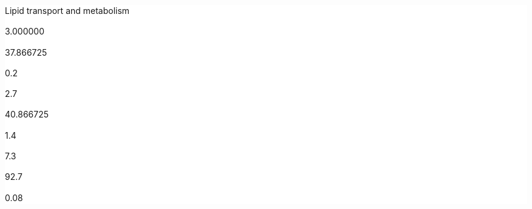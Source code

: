 </tr>

<tr>

<td style="text-align:left;">

Lipid transport and metabolism

</td>

<td style="text-align:right;">

3.000000

</td>

<td style="text-align:right;">

37.866725

</td>

<td style="text-align:right;">

0.2

</td>

<td style="text-align:right;">

2.7

</td>

<td style="text-align:right;">

40.866725

</td>

<td style="text-align:right;">

1.4

</td>

<td style="text-align:right;">

7.3

</td>

<td style="text-align:right;">

92.7

</td>

<td style="text-align:right;">

0.08

</td>

</tr>
